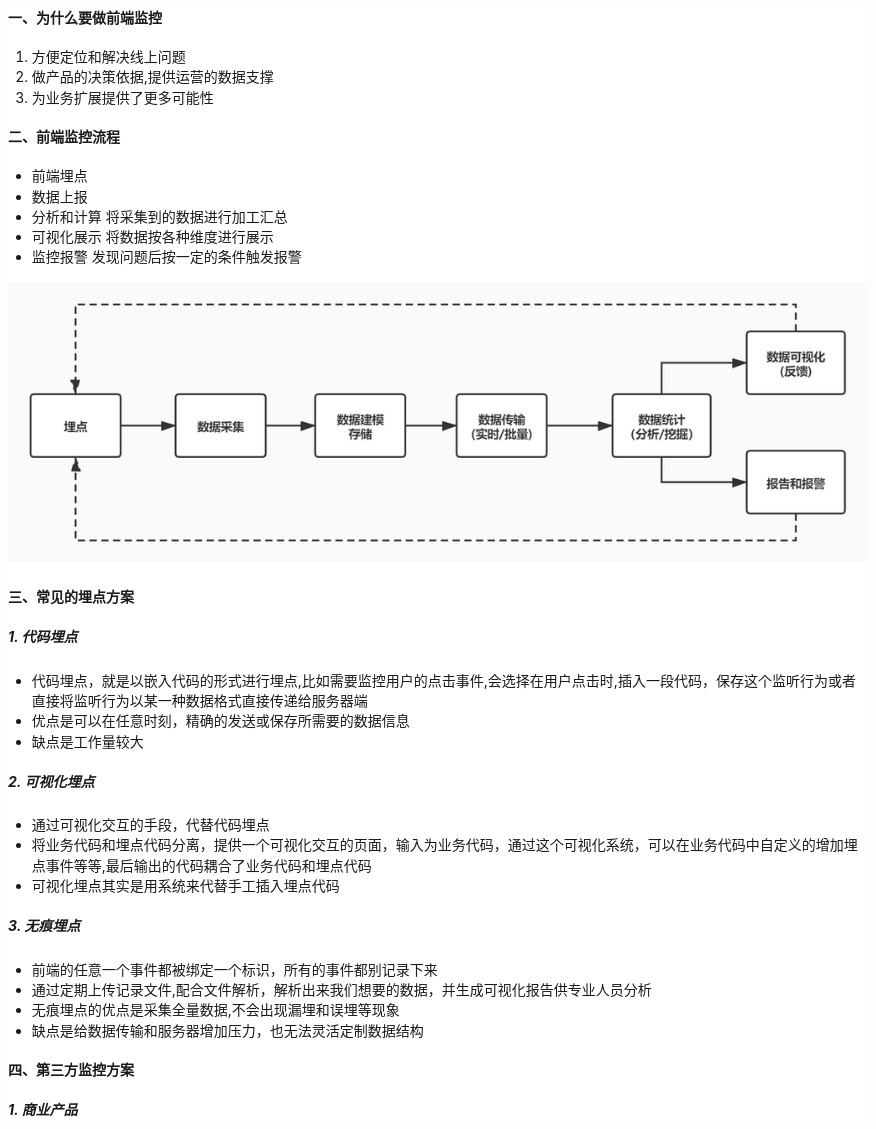 #### 一、为什么要做前端监控

1. 方便定位和解决线上问题
2. 做产品的决策依据,提供运营的数据支撑
3. 为业务扩展提供了更多可能性

#### 二、前端监控流程

- 前端埋点
- 数据上报
- 分析和计算 将采集到的数据进行加工汇总
- 可视化展示 将数据按各种维度进行展示
- 监控报警 发现问题后按一定的条件触发报警

![前端监控流程](./docs/monitorplatform.jpg)

#### 三、常见的埋点方案 

##### 1. 代码埋点

- 代码埋点，就是以嵌入代码的形式进行埋点,比如需要监控用户的点击事件,会选择在用户点击时,插入一段代码，保存这个监听行为或者直接将监听行为以某一种数据格式直接传递给服务器端
- 优点是可以在任意时刻，精确的发送或保存所需要的数据信息
- 缺点是工作量较大

##### 2. 可视化埋点

- 通过可视化交互的手段，代替代码埋点
- 将业务代码和埋点代码分离，提供一个可视化交互的页面，输入为业务代码，通过这个可视化系统，可以在业务代码中自定义的增加埋点事件等等,最后输出的代码耦合了业务代码和埋点代码
- 可视化埋点其实是用系统来代替手工插入埋点代码

##### 3. 无痕埋点

- 前端的任意一个事件都被绑定一个标识，所有的事件都别记录下来
- 通过定期上传记录文件,配合文件解析，解析出来我们想要的数据，并生成可视化报告供专业人员分析
- 无痕埋点的优点是采集全量数据,不会出现漏埋和误埋等现象
- 缺点是给数据传输和服务器增加压力，也无法灵活定制数据结构

#### 四、第三方监控方案

##### 1. 商业产品
